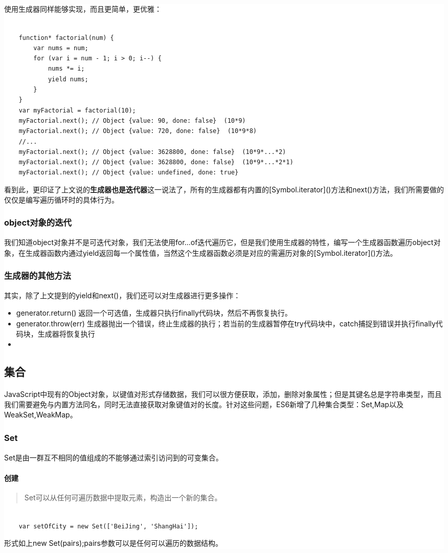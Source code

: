 使用生成器同样能够实现，而且更简单，更优雅：

```

    function* factorial(num) {
        var nums = num;
        for (var i = num - 1; i > 0; i--) {
            nums *= i;
            yield nums;
        }
    }
    var myFactorial = factorial(10);
    myFactorial.next(); // Object {value: 90, done: false}  (10*9)
    myFactorial.next(); // Object {value: 720, done: false}  (10*9*8)
    //...
    myFactorial.next(); // Object {value: 3628800, done: false}  (10*9*...*2)
    myFactorial.next(); // Object {value: 3628800, done: false}  (10*9*...*2*1)
    myFactorial.next(); // Object {value: undefined, done: true}
```

看到此，更印证了上文说的**生成器也是迭代器**这一说法了，所有的生成器都有内置的\[Symbol.iterator]()方法和next()方法，我们所需要做的仅仅是编写遍历循环时的具体行为。

### object对象的迭代

我们知道object对象并不是可迭代对象，我们无法使用for...of迭代遍历它，但是我们使用生成器的特性，编写一个生成器函数遍历object对象，在生成器函数内通过yield返回每一个属性值，当然这个生成器函数必须是对应的需遍历对象的\[Symbol.iterator]()方法。

### 生成器的其他方法

其实，除了上文提到的yield和next()，我们还可以对生成器进行更多操作：

- generator.return() 返回一个可选值，生成器只执行finally代码块，然后不再恢复执行。
- generator.throw(err) 生成器抛出一个错误，终止生成器的执行；若当前的生成器暂停在try代码块中，catch捕捉到错误并执行finally代码块，生成器将恢复执行
- 

## 集合

JavaScript中现有的Object对象，以键值对形式存储数据，我们可以很方便获取，添加，删除对象属性；但是其键名总是字符串类型，而且我们需要避免与内置方法同名，同时无法直接获取对象键值对的长度。针对这些问题，ES6新增了几种集合类型：Set,Map以及WeakSet,WeakMap。

### Set

Set是由一群互不相同的值组成的不能够通过索引访问到的可变集合。

#### 创建

> Set可以从任何可遍历数据中提取元素，构造出一个新的集合。

```
	
    var setOfCity = new Set(['BeiJing', 'ShangHai']);
```

形式如上new Set(pairs);pairs参数可以是任何可以遍历的数据结构。
